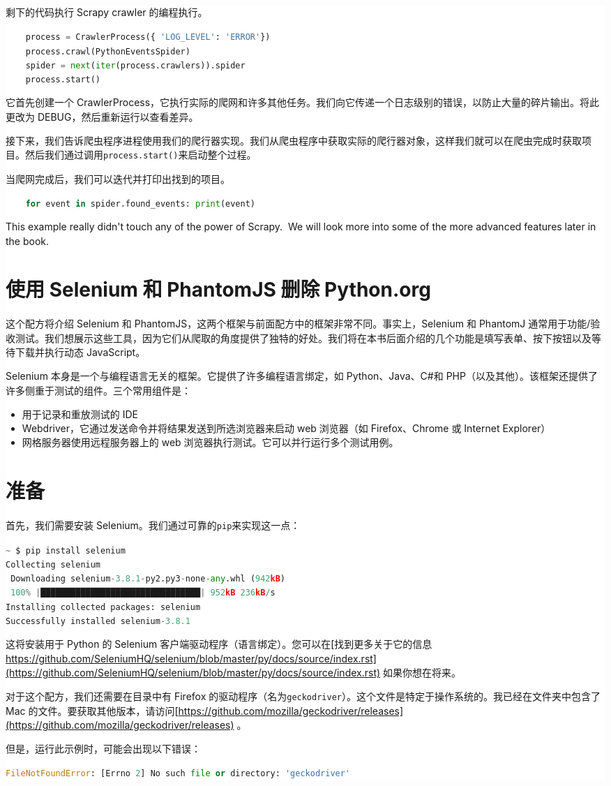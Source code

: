 剩下的代码执行 Scrapy crawler 的编程执行。

```py
    process = CrawlerProcess({ 'LOG_LEVEL': 'ERROR'})
    process.crawl(PythonEventsSpider)
    spider = next(iter(process.crawlers)).spider
    process.start()
```

它首先创建一个 CrawlerProcess，它执行实际的爬网和许多其他任务。我们向它传递一个日志级别的错误，以防止大量的碎片输出。将此更改为 DEBUG，然后重新运行以查看差异。

接下来，我们告诉爬虫程序进程使用我们的爬行器实现。我们从爬虫程序中获取实际的爬行器对象，这样我们就可以在爬虫完成时获取项目。然后我们通过调用`process.start()`来启动整个过程。

当爬网完成后，我们可以迭代并打印出找到的项目。

```py
    for event in spider.found_events: print(event)
```

This example really didn't touch any of the power of Scrapy.  We will look more into some of the more advanced features later in the book.

# 使用 Selenium 和 PhantomJS 删除 Python.org

这个配方将介绍 Selenium 和 PhantomJS，这两个框架与前面配方中的框架非常不同。事实上，Selenium 和 PhantomJ 通常用于功能/验收测试。我们想展示这些工具，因为它们从爬取的角度提供了独特的好处。我们将在本书后面介绍的几个功能是填写表单、按下按钮以及等待下载并执行动态 JavaScript。

Selenium 本身是一个与编程语言无关的框架。它提供了许多编程语言绑定，如 Python、Java、C#和 PHP（以及其他）。该框架还提供了许多侧重于测试的组件。三个常用组件是：

*   用于记录和重放测试的 IDE
*   Webdriver，它通过发送命令并将结果发送到所选浏览器来启动 web 浏览器（如 Firefox、Chrome 或 Internet Explorer）
*   网格服务器使用远程服务器上的 web 浏览器执行测试。它可以并行运行多个测试用例。

# 准备

首先，我们需要安装 Selenium。我们通过可靠的`pip`来实现这一点：

```py
~ $ pip install selenium
Collecting selenium
 Downloading selenium-3.8.1-py2.py3-none-any.whl (942kB)
 100% |████████████████████████████████| 952kB 236kB/s
Installing collected packages: selenium
Successfully installed selenium-3.8.1
```

这将安装用于 Python 的 Selenium 客户端驱动程序（语言绑定）。您可以在[找到更多关于它的信息 https://github.com/SeleniumHQ/selenium/blob/master/py/docs/source/index.rst](https://github.com/SeleniumHQ/selenium/blob/master/py/docs/source/index.rst) 如果你想在将来。

对于这个配方，我们还需要在目录中有 Firefox 的驱动程序（名为`geckodriver`）。这个文件是特定于操作系统的。我已经在文件夹中包含了 Mac 的文件。要获取其他版本，请访问[https://github.com/mozilla/geckodriver/releases](https://github.com/mozilla/geckodriver/releases) 。

但是，运行此示例时，可能会出现以下错误：

```py
FileNotFoundError: [Errno 2] No such file or directory: 'geckodriver'
```

